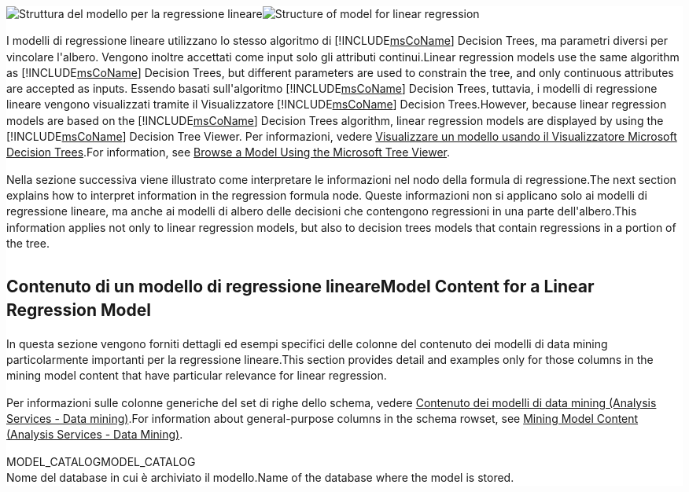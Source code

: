  <span data-ttu-id="a0267-108">![Struttura del modello per la regressione lineare](../media/modelcontentstructure-linreg.gif "Struttura del modello per la regressione lineare")</span><span class="sxs-lookup"><span data-stu-id="a0267-108">![Structure of model for linear regression](../media/modelcontentstructure-linreg.gif "Structure of model for linear regression")</span></span>  
  
 <span data-ttu-id="a0267-109">I modelli di regressione lineare utilizzano lo stesso algoritmo di [!INCLUDE[msCoName](../../includes/msconame-md.md)] Decision Trees, ma parametri diversi per vincolare l'albero. Vengono inoltre accettati come input solo gli attributi continui.</span><span class="sxs-lookup"><span data-stu-id="a0267-109">Linear regression models use the same algorithm as [!INCLUDE[msCoName](../../includes/msconame-md.md)] Decision Trees, but different parameters are used to constrain the tree, and only continuous attributes are accepted as inputs.</span></span> <span data-ttu-id="a0267-110">Essendo basati sull'algoritmo [!INCLUDE[msCoName](../../includes/msconame-md.md)] Decision Trees, tuttavia, i modelli di regressione lineare vengono visualizzati tramite il Visualizzatore [!INCLUDE[msCoName](../../includes/msconame-md.md)] Decision Trees.</span><span class="sxs-lookup"><span data-stu-id="a0267-110">However, because linear regression models are based on the [!INCLUDE[msCoName](../../includes/msconame-md.md)] Decision Trees algorithm, linear regression models are displayed by using the [!INCLUDE[msCoName](../../includes/msconame-md.md)] Decision Tree Viewer.</span></span> <span data-ttu-id="a0267-111">Per informazioni, vedere [Visualizzare un modello usando il Visualizzatore Microsoft Decision Trees](browse-a-model-using-the-microsoft-tree-viewer.md).</span><span class="sxs-lookup"><span data-stu-id="a0267-111">For information, see [Browse a Model Using the Microsoft Tree Viewer](browse-a-model-using-the-microsoft-tree-viewer.md).</span></span>  
  
 <span data-ttu-id="a0267-112">Nella sezione successiva viene illustrato come interpretare le informazioni nel nodo della formula di regressione.</span><span class="sxs-lookup"><span data-stu-id="a0267-112">The next section explains how to interpret information in the regression formula node.</span></span> <span data-ttu-id="a0267-113">Queste informazioni non si applicano solo ai modelli di regressione lineare, ma anche ai modelli di albero delle decisioni che contengono regressioni in una parte dell'albero.</span><span class="sxs-lookup"><span data-stu-id="a0267-113">This information applies not only to linear regression models, but also to decision trees models that contain regressions in a portion of the tree.</span></span>  
  
## <a name="model-content-for-a-linear-regression-model"></a><span data-ttu-id="a0267-114">Contenuto di un modello di regressione lineare</span><span class="sxs-lookup"><span data-stu-id="a0267-114">Model Content for a Linear Regression Model</span></span>  
 <span data-ttu-id="a0267-115">In questa sezione vengono forniti dettagli ed esempi specifici delle colonne del contenuto dei modelli di data mining particolarmente importanti per la regressione lineare.</span><span class="sxs-lookup"><span data-stu-id="a0267-115">This section provides detail and examples only for those columns in the mining model content that have particular relevance for linear regression.</span></span>  
  
 <span data-ttu-id="a0267-116">Per informazioni sulle colonne generiche del set di righe dello schema, vedere [Contenuto dei modelli di data mining &#40;Analysis Services - Data mining&#41;](mining-model-content-analysis-services-data-mining.md).</span><span class="sxs-lookup"><span data-stu-id="a0267-116">For information about general-purpose columns in the schema rowset, see [Mining Model Content &#40;Analysis Services - Data Mining&#41;](mining-model-content-analysis-services-data-mining.md).</span></span>  
  
 <span data-ttu-id="a0267-117">MODEL_CATALOG</span><span class="sxs-lookup"><span data-stu-id="a0267-117">MODEL_CATALOG</span></span>  
 <span data-ttu-id="a0267-118">Nome del database in cui è archiviato il modello.</span><span class="sxs-lookup"><span data-stu-id="a0267-118">Name of the database where the model is stored.</span></span>  
  